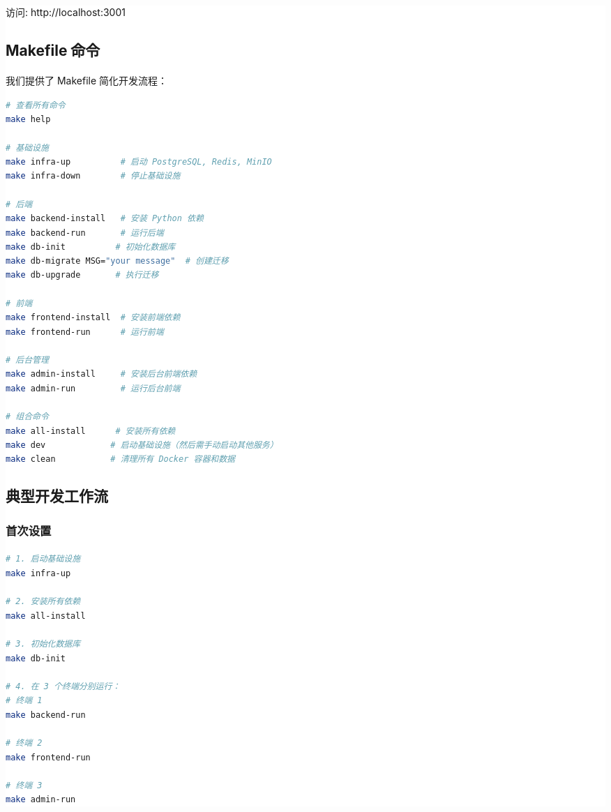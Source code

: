 访问: http://localhost:3001

## Makefile 命令

我们提供了 Makefile 简化开发流程：

```bash
# 查看所有命令
make help

# 基础设施
make infra-up          # 启动 PostgreSQL, Redis, MinIO
make infra-down        # 停止基础设施

# 后端
make backend-install   # 安装 Python 依赖
make backend-run       # 运行后端
make db-init          # 初始化数据库
make db-migrate MSG="your message"  # 创建迁移
make db-upgrade       # 执行迁移

# 前端
make frontend-install  # 安装前端依赖
make frontend-run      # 运行前端

# 后台管理
make admin-install     # 安装后台前端依赖
make admin-run         # 运行后台前端

# 组合命令
make all-install      # 安装所有依赖
make dev             # 启动基础设施（然后需手动启动其他服务）
make clean           # 清理所有 Docker 容器和数据
```

## 典型开发工作流

### 首次设置

```bash
# 1. 启动基础设施
make infra-up

# 2. 安装所有依赖
make all-install

# 3. 初始化数据库
make db-init

# 4. 在 3 个终端分别运行：
# 终端 1
make backend-run

# 终端 2
make frontend-run

# 终端 3
make admin-run
```
